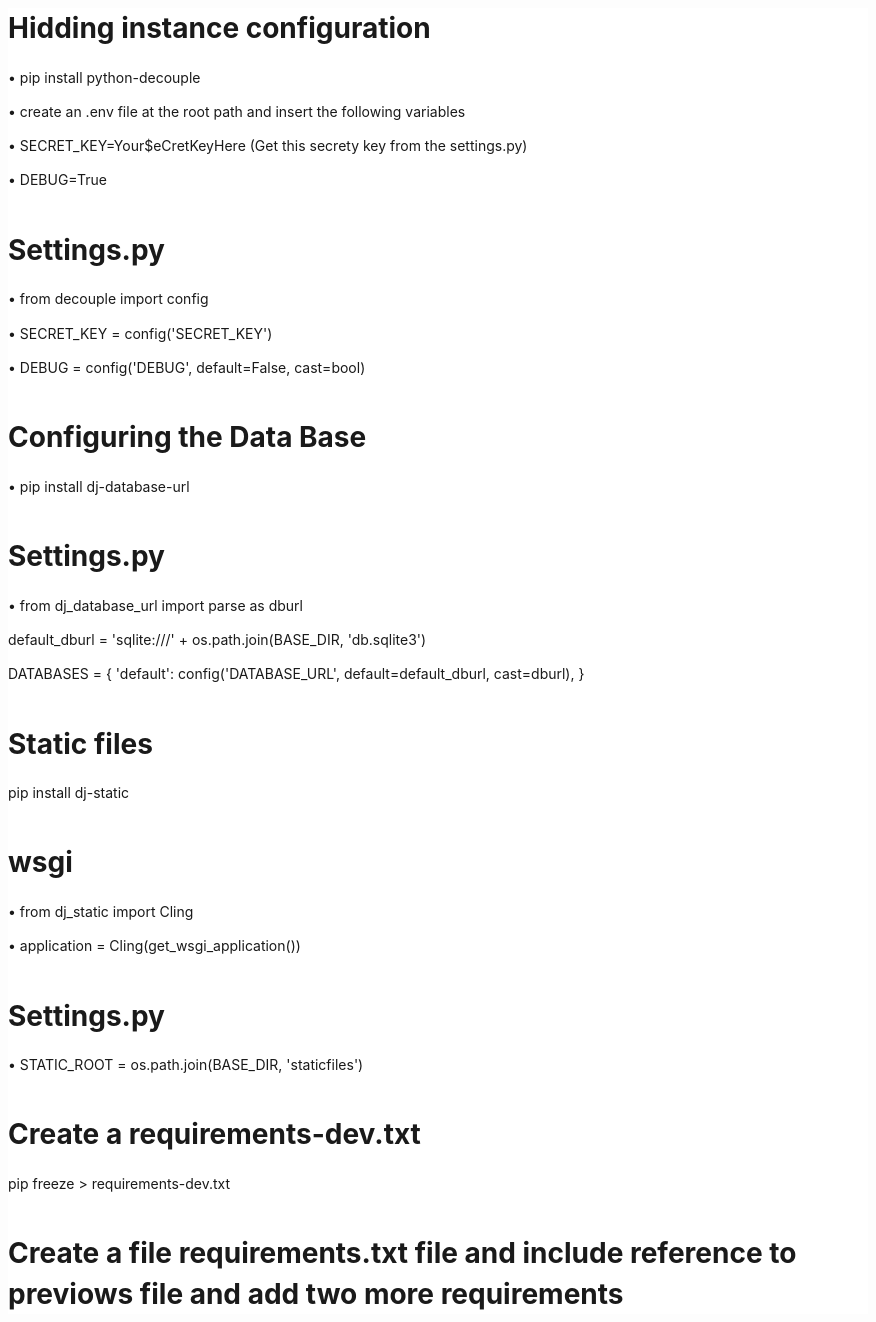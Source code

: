 # Hidding instance configuration

•	pip install python-decouple

•	create an .env file at the root path and insert the following variables

•	SECRET_KEY=Your$eCretKeyHere (Get this secrety key from the settings.py)

•	DEBUG=True

# Settings.py

•	from decouple import config

•	SECRET_KEY = config('SECRET_KEY')

•	DEBUG = config('DEBUG', default=False, cast=bool)

# Configuring the Data Base

•	pip install dj-database-url

# Settings.py

•	from dj_database_url import parse as dburl

default_dburl = 'sqlite:///' + os.path.join(BASE_DIR, 'db.sqlite3')

DATABASES = { 'default': config('DATABASE_URL', default=default_dburl, cast=dburl), }

# Static files

pip install dj-static

# wsgi

•	from dj_static import Cling

•	application = Cling(get_wsgi_application())

# Settings.py

•	STATIC_ROOT = os.path.join(BASE_DIR, 'staticfiles')

# Create a requirements-dev.txt

pip freeze > requirements-dev.txt

# Create a file requirements.txt file and include reference to previows file and add two more requirements
